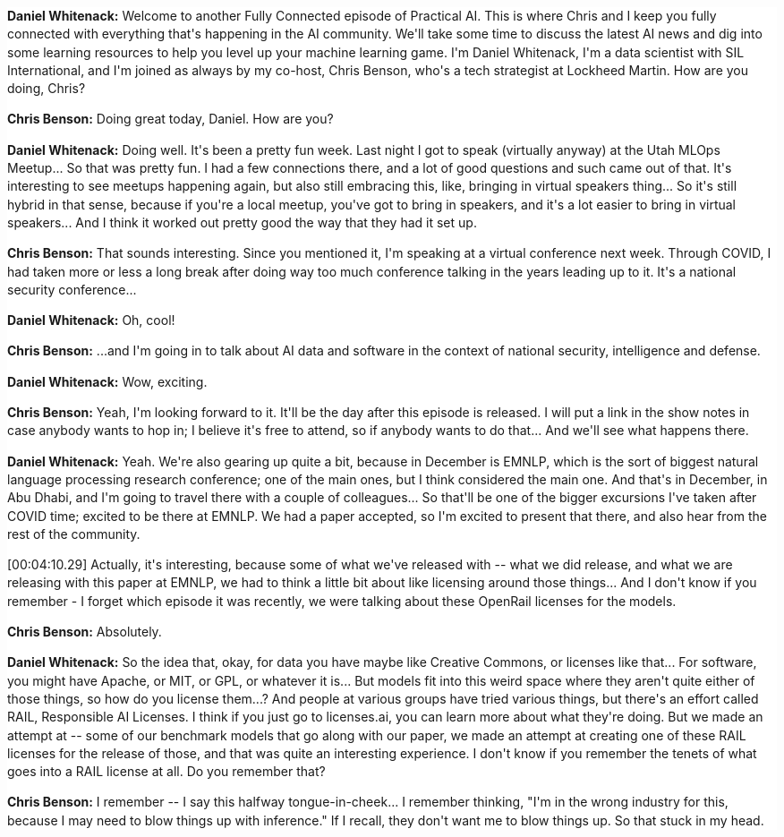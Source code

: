 **Daniel Whitenack:** Welcome to another Fully Connected episode of Practical AI. This is where Chris and I keep you fully connected with everything that's happening in the AI community. We'll take some time to discuss the latest AI news and dig into some learning resources to help you level up your machine learning game. I'm Daniel Whitenack, I'm a data scientist with SIL International, and I'm joined as always by my co-host, Chris Benson, who's a tech strategist at Lockheed Martin. How are you doing, Chris?

**Chris Benson:** Doing great today, Daniel. How are you?

**Daniel Whitenack:** Doing well. It's been a pretty fun week. Last night I got to speak (virtually anyway) at the Utah MLOps Meetup... So that was pretty fun. I had a few connections there, and a lot of good questions and such came out of that. It's interesting to see meetups happening again, but also still embracing this, like, bringing in virtual speakers thing... So it's still hybrid in that sense, because if you're a local meetup, you've got to bring in speakers, and it's a lot easier to bring in virtual speakers... And I think it worked out pretty good the way that they had it set up.

**Chris Benson:** That sounds interesting. Since you mentioned it, I'm speaking at a virtual conference next week. Through COVID, I had taken more or less a long break after doing way too much conference talking in the years leading up to it. It's a national security conference...

**Daniel Whitenack:** Oh, cool!

**Chris Benson:** ...and I'm going in to talk about AI data and software in the context of national security, intelligence and defense.

**Daniel Whitenack:** Wow, exciting.

**Chris Benson:** Yeah, I'm looking forward to it. It'll be the day after this episode is released. I will put a link in the show notes in case anybody wants to hop in; I believe it's free to attend, so if anybody wants to do that... And we'll see what happens there.

**Daniel Whitenack:** Yeah. We're also gearing up quite a bit, because in December is EMNLP, which is the sort of biggest natural language processing research conference; one of the main ones, but I think considered the main one. And that's in December, in Abu Dhabi, and I'm going to travel there with a couple of colleagues... So that'll be one of the bigger excursions I've taken after COVID time; excited to be there at EMNLP. We had a paper accepted, so I'm excited to present that there, and also hear from the rest of the community.

\[00:04:10.29\] Actually, it's interesting, because some of what we've released with -- what we did release, and what we are releasing with this paper at EMNLP, we had to think a little bit about like licensing around those things... And I don't know if you remember - I forget which episode it was recently, we were talking about these OpenRail licenses for the models.

**Chris Benson:** Absolutely.

**Daniel Whitenack:** So the idea that, okay, for data you have maybe like Creative Commons, or licenses like that... For software, you might have Apache, or MIT, or GPL, or whatever it is... But models fit into this weird space where they aren't quite either of those things, so how do you license them...? And people at various groups have tried various things, but there's an effort called RAIL, Responsible AI Licenses. I think if you just go to licenses.ai, you can learn more about what they're doing. But we made an attempt at -- some of our benchmark models that go along with our paper, we made an attempt at creating one of these RAIL licenses for the release of those, and that was quite an interesting experience. I don't know if you remember the tenets of what goes into a RAIL license at all. Do you remember that?

**Chris Benson:** I remember -- I say this halfway tongue-in-cheek... I remember thinking, "I'm in the wrong industry for this, because I may need to blow things up with inference." If I recall, they don't want me to blow things up. So that stuck in my head.
